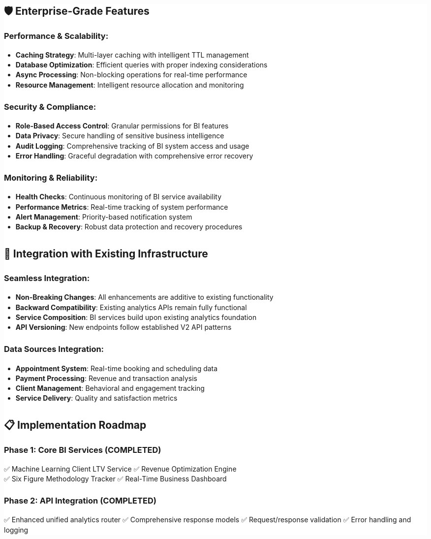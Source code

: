 ## 🛡️ Enterprise-Grade Features

### **Performance & Scalability:**
- **Caching Strategy**: Multi-layer caching with intelligent TTL management
- **Database Optimization**: Efficient queries with proper indexing considerations
- **Async Processing**: Non-blocking operations for real-time performance
- **Resource Management**: Intelligent resource allocation and monitoring

### **Security & Compliance:**
- **Role-Based Access Control**: Granular permissions for BI features
- **Data Privacy**: Secure handling of sensitive business intelligence
- **Audit Logging**: Comprehensive tracking of BI system access and usage
- **Error Handling**: Graceful degradation with comprehensive error recovery

### **Monitoring & Reliability:**
- **Health Checks**: Continuous monitoring of BI service availability
- **Performance Metrics**: Real-time tracking of system performance
- **Alert Management**: Priority-based notification system
- **Backup & Recovery**: Robust data protection and recovery procedures

## 🚀 Integration with Existing Infrastructure

### **Seamless Integration:**
- **Non-Breaking Changes**: All enhancements are additive to existing functionality
- **Backward Compatibility**: Existing analytics APIs remain fully functional
- **Service Composition**: BI services build upon existing analytics foundation
- **API Versioning**: New endpoints follow established V2 API patterns

### **Data Sources Integration:**
- **Appointment System**: Real-time booking and scheduling data
- **Payment Processing**: Revenue and transaction analysis
- **Client Management**: Behavioral and engagement tracking
- **Service Delivery**: Quality and satisfaction metrics

## 📋 Implementation Roadmap

### **Phase 1: Core BI Services (COMPLETED)**
✅ Machine Learning Client LTV Service
✅ Revenue Optimization Engine  
✅ Six Figure Methodology Tracker
✅ Real-Time Business Dashboard

### **Phase 2: API Integration (COMPLETED)**
✅ Enhanced unified analytics router
✅ Comprehensive response models
✅ Request/response validation
✅ Error handling and logging
